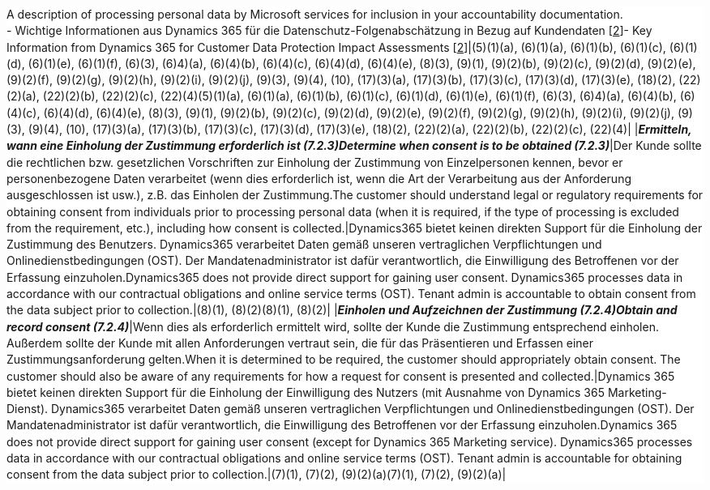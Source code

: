 </span><span class="sxs-lookup"><span data-stu-id="22c6e-128">A description of processing personal data by Microsoft services for inclusion in your accountability documentation.</span></span> <br><span data-ttu-id="22c6e-129">- Wichtige Informationen aus Dynamics 365 für die Datenschutz-Folgenabschätzung in Bezug auf Kundendaten [[2](gdpr-arc-Dynamics365.md#2)]</span><span class="sxs-lookup"><span data-stu-id="22c6e-129">- Key Information from Dynamics 365 for Customer Data Protection Impact Assessments [[2](gdpr-arc-Dynamics365.md#2)]</span></span>|<span data-ttu-id="22c6e-130">(5)(1)(a), (6)(1)(a), (6)(1)(b), (6)(1)(c), (6)(1)(d), (6)(1)(e), (6)(1)(f), (6)(3), (6)4)(a), (6)(4)(b), (6)(4)(c), (6)(4)(d), (6)(4)(e), (8)(3), (9)(1), (9)(2)(b), (9)(2)(c), (9)(2)(d), (9)(2)(e), (9)(2)(f), (9)(2)(g), (9)(2)(h), (9)(2)(i), (9)(2)(j), (9)(3), (9)(4), (10), (17)(3)(a), (17)(3)(b), (17)(3)(c), (17)(3)(d), (17)(3)(e), (18)(2), (22)(2)(a), (22)(2)(b), (22)(2)(c), (22)(4)</span><span class="sxs-lookup"><span data-stu-id="22c6e-130">(5)(1)(a), (6)(1)(a), (6)(1)(b), (6)(1)(c), (6)(1)(d), (6)(1)(e), (6)(1)(f), (6)(3), (6)4)(a), (6)(4)(b), (6)(4)(c), (6)(4)(d), (6)(4)(e), (8)(3), (9)(1), (9)(2)(b), (9)(2)(c), (9)(2)(d), (9)(2)(e), (9)(2)(f), (9)(2)(g), (9)(2)(h), (9)(2)(i), (9)(2)(j), (9)(3), (9)(4), (10), (17)(3)(a), (17)(3)(b), (17)(3)(c), (17)(3)(d), (17)(3)(e), (18)(2), (22)(2)(a), (22)(2)(b), (22)(2)(c), (22)(4)</span></span>|
|<span data-ttu-id="22c6e-131">***Ermitteln, wann eine Einholung der Zustimmung erforderlich ist (7.2.3)***</span><span class="sxs-lookup"><span data-stu-id="22c6e-131">***Determine when consent is to be obtained (7.2.3)***</span></span>|<span data-ttu-id="22c6e-132">Der Kunde sollte die rechtlichen bzw. gesetzlichen Vorschriften zur Einholung der Zustimmung von Einzelpersonen kennen, bevor er personenbezogene Daten verarbeitet (wenn dies erforderlich ist, wenn die Art der Verarbeitung aus der Anforderung ausgeschlossen ist usw.), z.B. das Einholen der Zustimmung.</span><span class="sxs-lookup"><span data-stu-id="22c6e-132">The customer should understand legal or regulatory requirements for obtaining consent from individuals prior to processing personal data (when it is required, if the type of processing is excluded from the requirement, etc.), including how consent is collected.</span></span>|<span data-ttu-id="22c6e-p103">Dynamics365 bietet keinen direkten Support für die Einholung der Zustimmung des Benutzers. Dynamics365 verarbeitet Daten gemäß unseren vertraglichen Verpflichtungen und Onlinedienstbedingungen (OST). Der Mandatenadministrator ist dafür verantwortlich, die Einwilligung des Betroffenen vor der Erfassung einzuholen.</span><span class="sxs-lookup"><span data-stu-id="22c6e-p103">Dynamics365 does not provide direct support for gaining user consent. Dynamics365 processes data in accordance with our contractual obligations and online service terms (OST). Tenant admin is accountable to obtain consent from the data subject prior to collection.</span></span>|<span data-ttu-id="22c6e-136">(8)(1), (8)(2)</span><span class="sxs-lookup"><span data-stu-id="22c6e-136">(8)(1), (8)(2)</span></span>|
|<span data-ttu-id="22c6e-137">***Einholen und Aufzeichnen der Zustimmung (7.2.4)***</span><span class="sxs-lookup"><span data-stu-id="22c6e-137">***Obtain and record consent (7.2.4)***</span></span>|<span data-ttu-id="22c6e-p104">Wenn dies als erforderlich ermittelt wird, sollte der Kunde die Zustimmung entsprechend einholen. Außerdem sollte der Kunde mit allen Anforderungen vertraut sein, die für das Präsentieren und Erfassen einer Zustimmungsanforderung gelten.</span><span class="sxs-lookup"><span data-stu-id="22c6e-p104">When it is determined to be required, the customer should appropriately obtain consent. The customer should also be aware of any requirements for how a request for consent is presented and collected.</span></span>|<span data-ttu-id="22c6e-p105">Dynamics 365 bietet keinen direkten Support für die Einholung der Einwilligung des Nutzers (mit Ausnahme von Dynamics 365 Marketing-Dienst). Dynamics365 verarbeitet Daten gemäß unseren vertraglichen Verpflichtungen und Onlinedienstbedingungen (OST). Der Mandatenadministrator ist dafür verantwortlich, die Einwilligung des Betroffenen vor der Erfassung einzuholen.</span><span class="sxs-lookup"><span data-stu-id="22c6e-p105">Dynamics 365 does not provide direct support for gaining user consent (except for Dynamics 365 Marketing service). Dynamics365 processes data in accordance with our contractual obligations and online service terms (OST). Tenant admin is accountable for obtaining consent from the data subject prior to collection.</span></span>|<span data-ttu-id="22c6e-143">(7)(1), (7)(2), (9)(2)(a)</span><span class="sxs-lookup"><span data-stu-id="22c6e-143">(7)(1), (7)(2), (9)(2)(a)</span></span>|